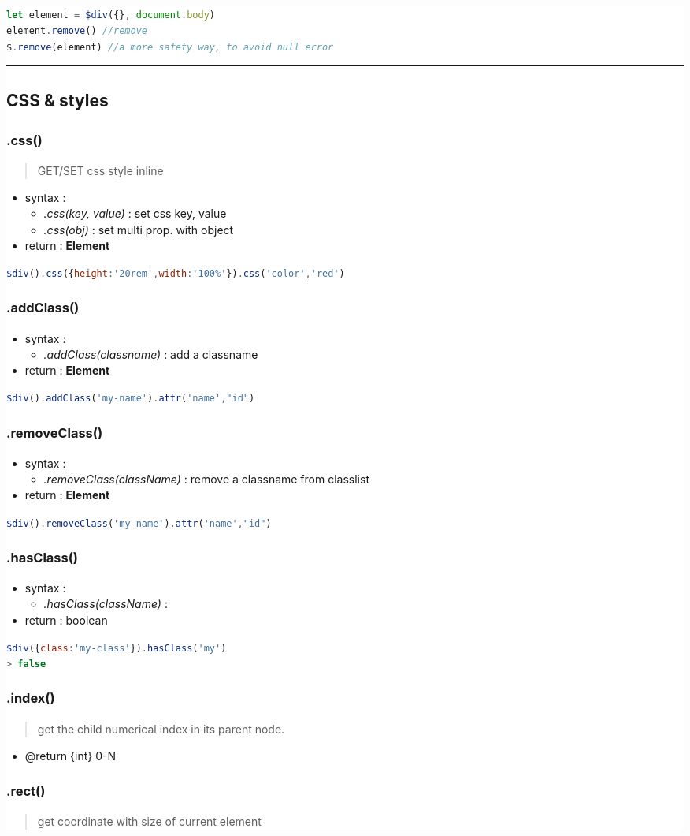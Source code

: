 ```Javascript
let element = $div({}, document.body)
element.remove() //remove 
$.remove(element) //a more safety way, to avoid null error
```

----

## CSS & styles

### .css()
> GET/SET css style inline
* syntax : 
  * _.css(key, value)_ : set css key, value
  * _.css(obj)_ : set multi prop. with object
* return : **Element**

```Javascript
$div().css({height:'20rem',width:'100%'}).css('color','red')
```

### .addClass()
* syntax : 
  * _.addClass(classname)_ : add a classname
* return : **Element**

```Javascript
$div().addClass('my-name').attr('name',"id")
```

### .removeClass()
* syntax : 
  * _.removeClass(className)_ : remove a classname from classlist
* return : **Element**

```Javascript
$div().removeClass('my-name').attr('name',"id")
```

### .hasClass()
* syntax : 
  * _.hasClass(className)_ : 
* return : boolean

```Javascript
$div({class:'my-class'}).hasClass('my')
> false
```

### .index()
> get the child numerical index in its parent node.
* @return {int} 0-N

### .rect()
> get coordinate with size of current element
